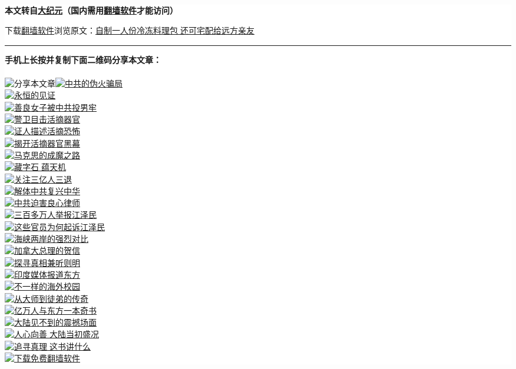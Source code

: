
<strong>本文转自<a href="https://www.epochtimes.com">大纪元</a>（国内需用<a href="https://github.com/19920513/www/blob/master/README.md#8">翻墙软件</a>才能访问）</strong><p>下载<a href="https://github.com/19920513/www/blob/master/README.md#8">翻墙软件</a>浏览原文：<a href="https://www.epochtimes.com/gb/21/4/13/n12876116.htm">自制一人份冷冻料理包 还可宅配给远方亲友</a></p><hr>

<strong>手机上长按并复制下面二维码分享本文章：</strong><br><br><img src="https://chart.apis.google.com/chart?cht=qr&chs=240x240&choe=UTF-8&chld=M|2&chl=https://github.com/19920513/djy/blob/master/gb/21/4/13/n12876116.md%231" title="分享本文章"></td><td VALIGN=TOP><a href="https://github.com/19920513/djy/blob/master/gb/16/1/21/n4622075.md?dfh#1" target="_blank"><img src="https://raw.githubusercontent.com/19920513/djy/master/gb/300/wei-f1.jpg" title="中共的伪火骗局"  alt="中共的伪火骗局"></a><br><a href="https://github.com/19920513/www/blob/master/README.md?dfh#9" target="_blank"><img src="https://raw.githubusercontent.com/19920513/djy/master/gb/300/yong-h.jpg" title="永恒的见证"  alt="永恒的见证"></a><br><a href="https://github.com/19920513/djy/blob/master/gb/13/9/29/n3974789.md?dfh#1" target="_blank"><img src="https://raw.githubusercontent.com/19920513/djy/master/gb/300/shang-lnz.jpg" title="善良女子被中共投男牢"  alt="善良女子被中共投男牢"></a><br><a href="https://github.com/19920513/djy/blob/master/gb/16/3/16/n4663449.md?dfh#1" target="_blank"><img src="https://raw.githubusercontent.com/19920513/djy/master/gb/300/huo-z3.jpg" title="警卫目击活摘器官"  alt="警卫目击活摘器官"></a><br><a href="https://github.com/19920513/djy/blob/master/gb/16/8/7/n8177641.md?dfh#1" target="_blank"><img src="https://raw.githubusercontent.com/19920513/djy/master/gb/300/huo-z4.jpg" title="证人描述活摘恐怖"  alt="证人描述活摘恐怖"></a><br><a href="https://github.com/19920513/djy/blob/master/gb/10/4/19/n2881569.md?dfh#1" target="_blank"><img src="https://raw.githubusercontent.com/19920513/djy/master/gb/300/huo-z1.jpg" title="揭开活摘器官黑幕"  alt="揭开活摘器官黑幕"></a><br><a href="https://github.com/19920513/djy/blob/master/gb/10/11/7/n3077476.md?dfh#1" target="_blank"><img src="https://raw.githubusercontent.com/19920513/djy/master/gb/300/ma-ks.jpg" title="马克思的成魔之路"  alt="马克思的成魔之路"></a><br><a href="https://github.com/19920513/djy/blob/master/gb/14/6/9/n4173977.md?dfh#1" target="_blank"><img src="https://raw.githubusercontent.com/19920513/djy/master/gb/300/chang-zs.jpg" title="藏字石 蕴天机"  alt="藏字石 蕴天机"></a><br><a href="https://github.com/19920513/djy/blob/master/gb/18/5/10/n10381511.md?dfh#1" target="_blank"><img src="https://raw.githubusercontent.com/19920513/djy/master/gb/300/st1.jpg" title="关注三亿人三退"  alt="关注三亿人三退"></a><br><a href="https://github.com/19920513/djy/blob/master/gb/18/3/21/n10237682.md?dfh#1" target="_blank"><img src="https://raw.githubusercontent.com/19920513/djy/master/gb/300/jie-t.jpg" title="解体中共复兴中华"  alt="解体中共复兴中华"></a><br><a href="https://github.com/19920513/djy/blob/master/gb/9/2/9/n2422991.md?dfh#1" target="_blank"><img src="https://raw.githubusercontent.com/19920513/djy/master/gb/300/gao-zs.jpg" title="中共迫害良心律师"  alt="中共迫害良心律师"></a><br><a href="https://github.com/19920513/djy/blob/master/gb/18/12/9/n10900044.md?dfh#1" target="_blank"><img src="https://raw.githubusercontent.com/19920513/djy/master/gb/300/sj1.jpg" title="三百多万人举报江泽民"  alt="三百多万人举报江泽民"></a><br><a href="https://github.com/19920513/djy/blob/master/gb/18/8/28/n10672014.md?dfh#1" target="_blank"><img src="https://raw.githubusercontent.com/19920513/djy/master/gb/300/sj2.jpg" title="这些官员为何起诉江泽民"  alt="这些官员为何起诉江泽民"></a><br><a href="https://github.com/19920513/djy/blob/master/gb/8/12/18/n2367165.md?dfh#1" target="_blank"><img src="https://raw.githubusercontent.com/19920513/djy/master/gb/300/liangan.jpg" title="海峡两岸的强烈对比"  alt="海峡两岸的强烈对比"></a><br><a href="https://github.com/19920513/djy/blob/master/gb/15/12/10/n4593139.md?dfh#1" target="_blank"><img src="https://raw.githubusercontent.com/19920513/djy/master/gb/300/jia-ndzl.jpg" title="加拿大总理的贺信"  alt="加拿大总理的贺信"></a><br><a href="https://github.com/19920513/djy/blob/master/gb/11/6/17/n3289382.md?dfh#1" target="_blank"><img src="https://raw.githubusercontent.com/19920513/djy/master/gb/300/xiao-wd.jpg" title="探寻真相兼听则明"  alt="探寻真相兼听则明"></a><br><a href="https://github.com/19920513/djy/blob/master/gb/18/10/27/n10812623.md?dfh#1" target="_blank"><img src="https://raw.githubusercontent.com/19920513/djy/master/gb/300/yindu.jpg" title="印度媒体报道东方"  alt="印度媒体报道东方"></a><br><a href="https://github.com/19920513/djy/blob/master/gb/18/6/9/n10469652.md?dfh#1" target="_blank"><img src="https://raw.githubusercontent.com/19920513/djy/master/gb/300/xie-j.jpg" title="不一样的海外校园"  alt="不一样的海外校园"></a><br><a href="https://github.com/19920513/djy/blob/master/gb/7/4/5/n1669415.md?dfh#1" target="_blank"><img src="https://raw.githubusercontent.com/19920513/djy/master/gb/300/li-up.jpg" title="从大师到徒弟的传奇"  alt="从大师到徒弟的传奇"></a><br><a href="https://github.com/19920513/djy/blob/master/gb/17/5/26/n9191512.md?dfh#1" target="_blank"><img src="https://raw.githubusercontent.com/19920513/djy/master/gb/300/zfl2.jpg" title="亿万人与东方一本奇书"  alt="亿万人与东方一本奇书"></a><br><a href="https://github.com/19920513/djy/blob/master/gb/13/11/27/n4020290.md?dfh#1" target="_blank"><img src="https://raw.githubusercontent.com/19920513/djy/master/gb/300/zhen-h.jpg" title="大陆见不到的震撼场面"  alt="大陆见不到的震撼场面"></a><br><a href="https://github.com/19920513/djy/blob/master/gb/15/7/17/n4482910.md?dfh#1" target="_blank"><img src="https://raw.githubusercontent.com/19920513/djy/master/gb/300/dalu-sk.jpg" title="人心向善 大陆当初盛况"  alt="人心向善 大陆当初盛况"></a><br><a href="https://github.com/19920513/djy/blob/master/gb/19/1/5/n10955468.md?dfh#1" target="_blank"><img src="https://raw.githubusercontent.com/19920513/djy/master/gb/300/zfl1.jpg" title="追寻真理 这书讲什么"  alt="追寻真理 这书讲什么"></a><br><a href="https://github.com/19920513/www/blob/master/README.md?dfh#1" target="_blank"><img src="https://raw.githubusercontent.com/19920513/djy/master/gb/300/fq1.jpg" title="下载免费翻墙软件"  alt="下载免费翻墙软件"></a><br></td></tr></table>
